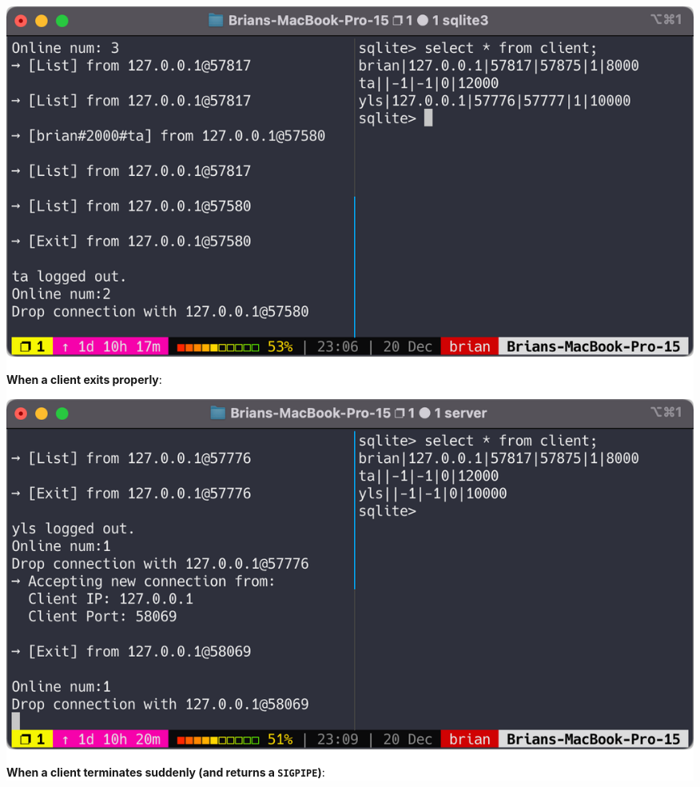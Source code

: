 ![](docs/img/2021-12-20-23-06-18.png)

**When a client exits properly**:  

![](docs/img/2021-12-20-23-09-12.png)


**When a client terminates suddenly (and returns a `SIGPIPE`)**:  
